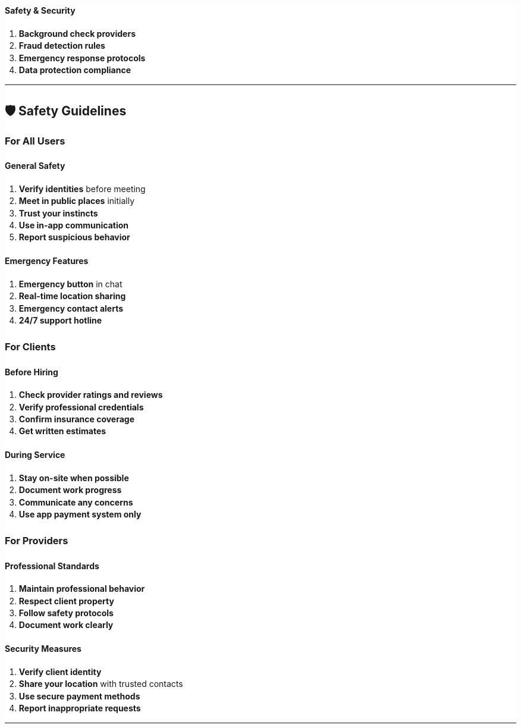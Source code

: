 #### Safety & Security
1. **Background check providers**
2. **Fraud detection rules**
3. **Emergency response protocols**
4. **Data protection compliance**

---

## 🛡️ Safety Guidelines

### For All Users

#### General Safety
1. **Verify identities** before meeting
2. **Meet in public places** initially
3. **Trust your instincts**
4. **Use in-app communication**
5. **Report suspicious behavior**

#### Emergency Features
1. **Emergency button** in chat
2. **Real-time location sharing**
3. **Emergency contact alerts**
4. **24/7 support hotline**

### For Clients

#### Before Hiring
1. **Check provider ratings and reviews**
2. **Verify professional credentials**
3. **Confirm insurance coverage**
4. **Get written estimates**

#### During Service
1. **Stay on-site when possible**
2. **Document work progress**
3. **Communicate any concerns**
4. **Use app payment system only**

### For Providers

#### Professional Standards
1. **Maintain professional behavior**
2. **Respect client property**
3. **Follow safety protocols**
4. **Document work clearly**

#### Security Measures
1. **Verify client identity**
2. **Share your location** with trusted contacts
3. **Use secure payment methods**
4. **Report inappropriate requests**

---